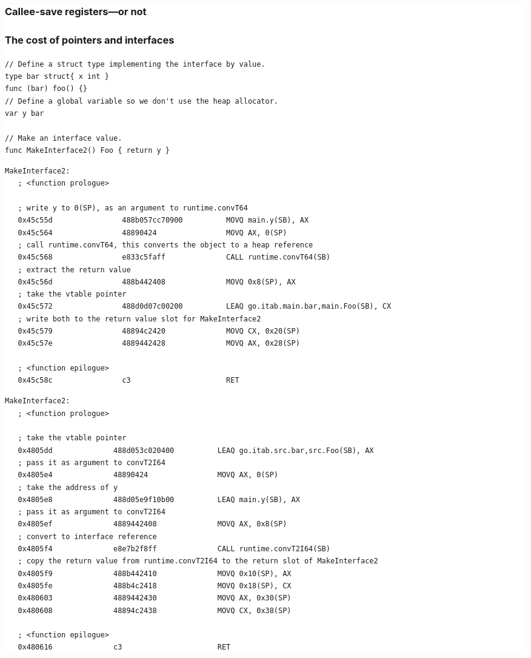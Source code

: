 ### Callee-save registers—or not

### The cost of pointers and interfaces

```cgo
// Define a struct type implementing the interface by value.
type bar struct{ x int }
func (bar) foo() {}
// Define a global variable so we don't use the heap allocator.
var y bar

// Make an interface value.
func MakeInterface2() Foo { return y }
```

```cgo
MakeInterface2:
   ; <function prologue>

   ; write y to 0(SP), as an argument to runtime.convT64
   0x45c55d                488b057cc70900          MOVQ main.y(SB), AX
   0x45c564                48890424                MOVQ AX, 0(SP)
   ; call runtime.convT64, this converts the object to a heap reference
   0x45c568                e833c5faff              CALL runtime.convT64(SB)
   ; extract the return value
   0x45c56d                488b442408              MOVQ 0x8(SP), AX
   ; take the vtable pointer
   0x45c572                488d0d07c00200          LEAQ go.itab.main.bar,main.Foo(SB), CX
   ; write both to the return value slot for MakeInterface2
   0x45c579                48894c2420              MOVQ CX, 0x20(SP)
   0x45c57e                4889442428              MOVQ AX, 0x28(SP)

   ; <function epilogue>
   0x45c58c                c3                      RET
```

```cgo
MakeInterface2:
   ; <function prologue>

   ; take the vtable pointer
   0x4805dd              488d053c020400          LEAQ go.itab.src.bar,src.Foo(SB), AX
   ; pass it as argument to convT2I64
   0x4805e4              48890424                MOVQ AX, 0(SP)
   ; take the address of y
   0x4805e8              488d05e9f10b00          LEAQ main.y(SB), AX
   ; pass it as argument to convT2I64
   0x4805ef              4889442408              MOVQ AX, 0x8(SP)
   ; convert to interface reference
   0x4805f4              e8e7b2f8ff              CALL runtime.convT2I64(SB)
   ; copy the return value from runtime.convT2I64 to the return slot of MakeInterface2
   0x4805f9              488b442410              MOVQ 0x10(SP), AX
   0x4805fe              488b4c2418              MOVQ 0x18(SP), CX
   0x480603              4889442430              MOVQ AX, 0x30(SP)
   0x480608              48894c2438              MOVQ CX, 0x38(SP)

   ; <function epilogue>
   0x480616              c3                      RET
```
